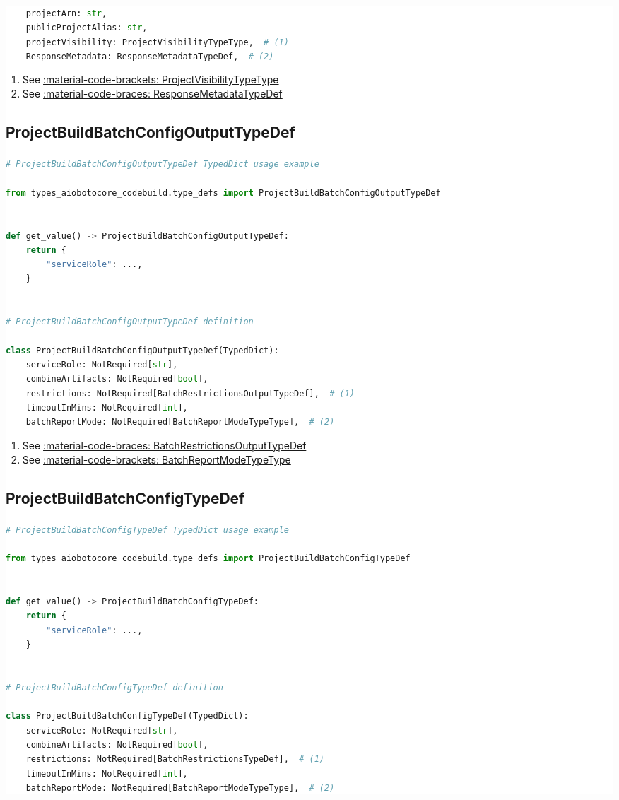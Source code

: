```python
    projectArn: str,
    publicProjectAlias: str,
    projectVisibility: ProjectVisibilityTypeType,  # (1)
    ResponseMetadata: ResponseMetadataTypeDef,  # (2)
```

1. See [:material-code-brackets: ProjectVisibilityTypeType](./literals.md#projectvisibilitytypetype)
2. See [:material-code-braces: ResponseMetadataTypeDef](./type_defs.md#responsemetadatatypedef)

## ProjectBuildBatchConfigOutputTypeDef

```python
# ProjectBuildBatchConfigOutputTypeDef TypedDict usage example

from types_aiobotocore_codebuild.type_defs import ProjectBuildBatchConfigOutputTypeDef


def get_value() -> ProjectBuildBatchConfigOutputTypeDef:
    return {
        "serviceRole": ...,
    }


# ProjectBuildBatchConfigOutputTypeDef definition

class ProjectBuildBatchConfigOutputTypeDef(TypedDict):
    serviceRole: NotRequired[str],
    combineArtifacts: NotRequired[bool],
    restrictions: NotRequired[BatchRestrictionsOutputTypeDef],  # (1)
    timeoutInMins: NotRequired[int],
    batchReportMode: NotRequired[BatchReportModeTypeType],  # (2)
```

1. See [:material-code-braces: BatchRestrictionsOutputTypeDef](./type_defs.md#batchrestrictionsoutputtypedef)
2. See [:material-code-brackets: BatchReportModeTypeType](./literals.md#batchreportmodetypetype)

## ProjectBuildBatchConfigTypeDef

```python
# ProjectBuildBatchConfigTypeDef TypedDict usage example

from types_aiobotocore_codebuild.type_defs import ProjectBuildBatchConfigTypeDef


def get_value() -> ProjectBuildBatchConfigTypeDef:
    return {
        "serviceRole": ...,
    }


# ProjectBuildBatchConfigTypeDef definition

class ProjectBuildBatchConfigTypeDef(TypedDict):
    serviceRole: NotRequired[str],
    combineArtifacts: NotRequired[bool],
    restrictions: NotRequired[BatchRestrictionsTypeDef],  # (1)
    timeoutInMins: NotRequired[int],
    batchReportMode: NotRequired[BatchReportModeTypeType],  # (2)
```
